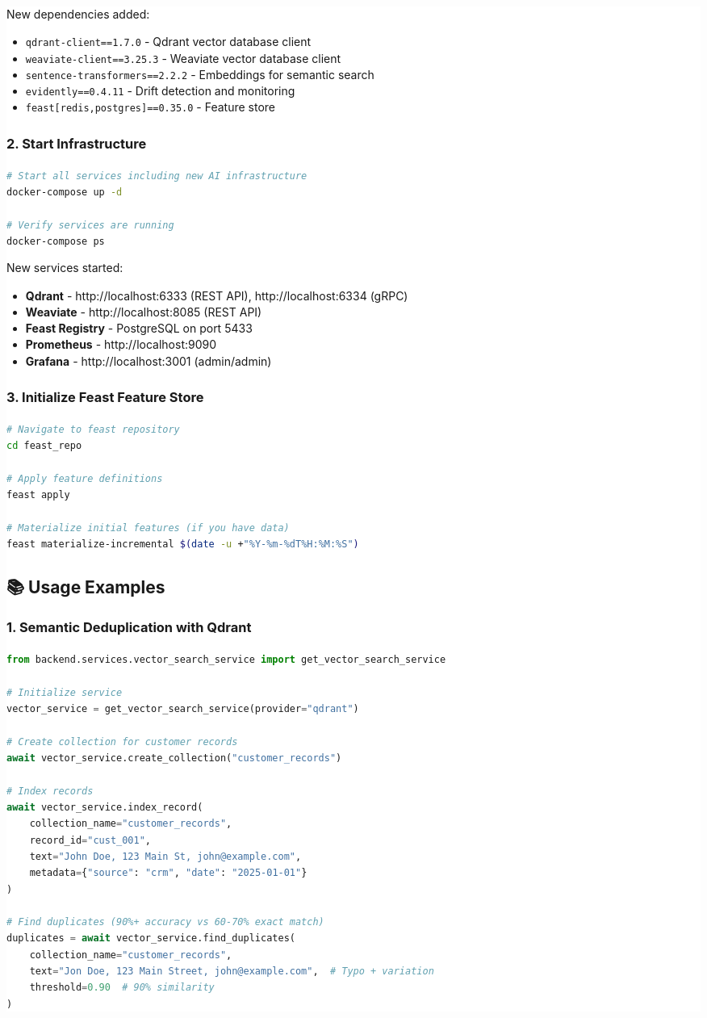 New dependencies added:
- `qdrant-client==1.7.0` - Qdrant vector database client
- `weaviate-client==3.25.3` - Weaviate vector database client
- `sentence-transformers==2.2.2` - Embeddings for semantic search
- `evidently==0.4.11` - Drift detection and monitoring
- `feast[redis,postgres]==0.35.0` - Feature store

### 2. Start Infrastructure

```bash
# Start all services including new AI infrastructure
docker-compose up -d

# Verify services are running
docker-compose ps
```

New services started:
- **Qdrant** - http://localhost:6333 (REST API), http://localhost:6334 (gRPC)
- **Weaviate** - http://localhost:8085 (REST API)
- **Feast Registry** - PostgreSQL on port 5433
- **Prometheus** - http://localhost:9090
- **Grafana** - http://localhost:3001 (admin/admin)

### 3. Initialize Feast Feature Store

```bash
# Navigate to feast repository
cd feast_repo

# Apply feature definitions
feast apply

# Materialize initial features (if you have data)
feast materialize-incremental $(date -u +"%Y-%m-%dT%H:%M:%S")
```

## 📚 Usage Examples

### 1. Semantic Deduplication with Qdrant

```python
from backend.services.vector_search_service import get_vector_search_service

# Initialize service
vector_service = get_vector_search_service(provider="qdrant")

# Create collection for customer records
await vector_service.create_collection("customer_records")

# Index records
await vector_service.index_record(
    collection_name="customer_records",
    record_id="cust_001",
    text="John Doe, 123 Main St, john@example.com",
    metadata={"source": "crm", "date": "2025-01-01"}
)

# Find duplicates (90%+ accuracy vs 60-70% exact match)
duplicates = await vector_service.find_duplicates(
    collection_name="customer_records",
    text="Jon Doe, 123 Main Street, john@example.com",  # Typo + variation
    threshold=0.90  # 90% similarity
)

```